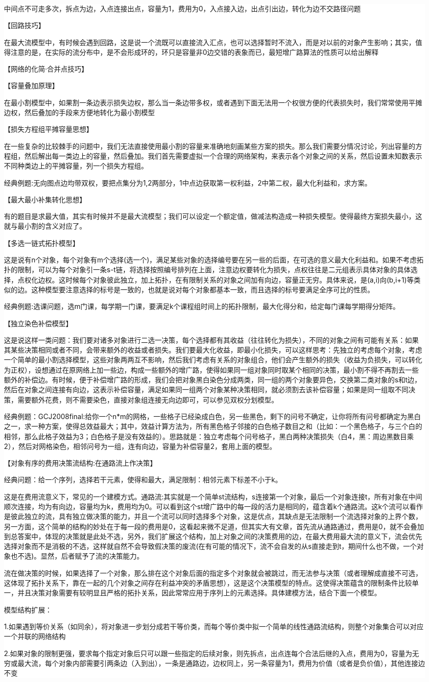 中间点不可走多次，拆点为边，入点连接出点，容量为1，费用为0，入点接入边，出点引出边，转化为边不交路径问题

【回路技巧】

在最大流模型中，有时候会遇到回路，这是说一个流既可以直接流入汇点，也可以选择暂时不流入，而是对以前的对象产生影响；其实，值得注意的是，在实际的流分布中，是不会形成环的，环只是容量非0边交错的表象而已，最短增广路算法的性质可以给出解释

【网络的化简·合并点技巧】

【容量叠加原理】

在最小割模型中，如果割一条边表示损失边权，那么当一条边带多权，或者遇到下面无法用一个权很方便的代表损失时，我们常常使用平摊边权，然后叠加的手段来方便地转化为最小割模型

【损失方程组平摊容量思想】

在一些复杂的比较棘手的问题中，我们无法直接使用最小割的容量来准确地刻画某些方案的损失。那么我们需要分情况讨论，列出容量的方程组，然后解出每一类边上的容量，然后叠加。我们首先需要虚拟一个合理的网络架构，来表示各个对象之间的关系，然后设置未知数表示不同种类边上的平摊容量，列一个损失方程组。

经典例题:无向图点边均带双权，要把点集分为1,2两部分，1中点边获取第一权利益，2中第二权，最大化利益和，求方案。

【最大最小补集转化思想】

有的题目是求最大值，其实有时候并不是最大流模型；我们可以设定一个额定值，做减法构造成一种损失模型。使得最终方案损失最小，这就与最小割的含义对应了。

【多选一链式拓扑模型】

这是说有n个对象，每个对象有m个选择(选一个)，满足某些对象的选择编号要在另一些的后面，在可选的意义最大化利益和。如果不考虑拓扑的限制，可以为每个对象引一条s-t链，将选择按照编号排列在上面，注意边权要转化为损失，点权往往是二元组表示具体对象的具体选择，点权化边权。这时候每个对象彼此独立，加上拓扑，在有限制关系的对象之间加有向边，容量正无穷。具体来说，是(a,i)向(b,i+1)等类似的边。这种模型要注意选择的标号是一致的，也就是说对每个对象都基本一致，而且选择的标号要满足全序可比的性质。

经典例题:选课问题，选m门课，每学期一门课，要满足k个课程组时间上的拓扑限制，最大化得分和，给定每门课每学期得分矩阵。

【独立染色补偿模型】

这是说这样一类问题：我们要对诸多对象进行二选一决策，每个选择都有其收益（往往转化为损失），不同的对象之间有可能有关系：如果其某些决策相同或者不同，会带来额外的收益或者损失。我们要最大化收益，即最小化损失，可以这样思考：先独立的考虑每个对象，考虑一个简单的最小割选择模型，这些对象两两互不影响，然后我们考虑有关系的对象组合，他们会产生额外的损失（收益为负损失，可以转化为正权），设想通过在原网络上加一些边，构成一些额外的增广路，使得如果同一组对象同时取某个相同的决策，最小割不得不再割去一些额外的补偿边。有时候，便于补偿增广路的形成，我们会把对象黑白染色分成两类，同一组的两个对象要异色，交换第二类对象的s和t边，然后在对象之间连接有向边，这表示补偿容量，满足如果同一组两个对象某种决策相同，就必须割去该补偿容量；如果是同一组取不同决策，需要额外花费，则不需要染色，直接对象组连接无向边即可，可以参见双权分划模型。

经典例题：GCJ2008final:给你一个n*m的网格，一些格子已经染成白色，另一些黑色，剩下的问号不确定，让你将所有问号都确定为黑白之一，求一种方案，使得总效益最大；其中，效益计算方法为，所有黑色格子邻接的白色格子数目之和（比如：一个黑色格子，与三个白的相邻，那么此格子效益为3；白色格子是没有效益的）。思路就是：独立考虑每个问号格子，黑白两种决策损失（白4，黑：周边黑数目乘2），然后对网格染色，相邻问号为一组，连有向边，容量为补偿容量2，套用上面的模型。

【对象有序的费用决策流结构:在通路流上作决策】

经典问题：给一个序列，选择若干元素，使得和最大，满足限制：相邻元素下标差不小于k。

这是在费用流意义下，常见的一个建模方式。通路流:其实就是一个简单st流结构，s连接第一个对象，最后一个对象连接t，所有对象在中间顺次连接，均为有向边，容量均为k，费用均为0。可以看到这个st增广路中的每一段的活力是相同的，蕴含着k个通路流。这k个流可以看作是彼此独立的流，具有独立做决策的能力，并且一个流可以同时选择多个对象，这是优点，其缺点是无法限制一个流选择对象的上界个数，另一方面，这个简单的结构的妙处在于每一段的费用是0，这看起来微不足道，但其实大有文章，首先流从通路通过，费用是0，就不会叠加到总答案中，体现的决策就是此处不选，另外，我们扩展这个结构，加上对象之间的决策费用的边，在最大费用最大流的意义下，流会优先选择对象而不是消极的不选，这样就自然不会导致假决策的废流(在有可能的情况下，流不会自发的从s直接走到t，期间什么也不做，一个对象也不选)。显然，后者赋予了流的决策能力。

流在做决策的时候，如果选择了一个对象，那么排在这个对象后面的指定多个对象就会被跳过，而无法参与决策（或者理解成直接不可选，这体现了拓扑关系下，靠在一起的几个对象之间存在利益冲突的矛盾思想），这是这个决策模型的特点。这使得决策蕴含的限制条件比较单一，并且决策对象需要有较明显且严格的拓扑关系，因此常常应用于序列上的元素选择。具体建模方法，结合下面一个模型。


模型结构扩展：

1.如果遇到等价关系（如同余），将对象进一步划分成若干等价类，而每个等价类中拟一个简单的线性通路流结构，则整个对象集合可以对应一个并联的网络结构

2.如果对象的限制更强，要求每个指定对象后只可以跟一些指定的后续对象，则先拆点，出点连每个合法后继的入点，费用为0，容量为无穷或最大流，每个对象内部需要引两条边（入到出），一条是通路边，边权同上，另一条容量为1，费用为价值（或者是负价值），其他连接边不变

